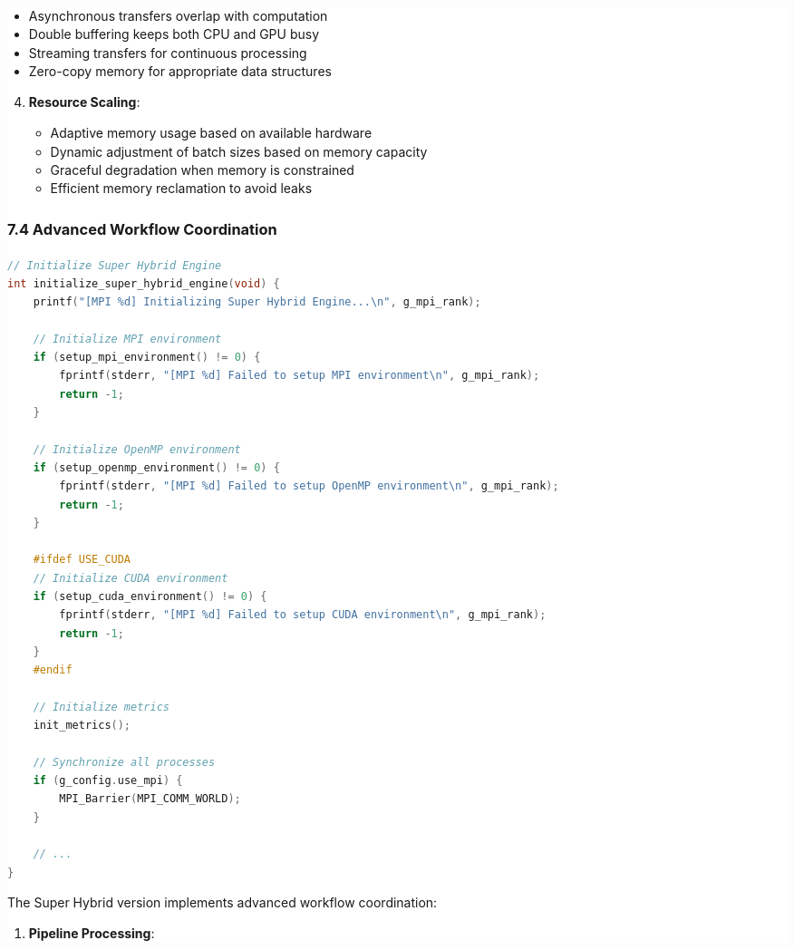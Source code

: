    - Asynchronous transfers overlap with computation
   - Double buffering keeps both CPU and GPU busy
   - Streaming transfers for continuous processing
   - Zero-copy memory for appropriate data structures
4. **Resource Scaling**:

   - Adaptive memory usage based on available hardware
   - Dynamic adjustment of batch sizes based on memory capacity
   - Graceful degradation when memory is constrained
   - Efficient memory reclamation to avoid leaks

### 7.4 Advanced Workflow Coordination

```c
// Initialize Super Hybrid Engine
int initialize_super_hybrid_engine(void) {
    printf("[MPI %d] Initializing Super Hybrid Engine...\n", g_mpi_rank);
  
    // Initialize MPI environment
    if (setup_mpi_environment() != 0) {
        fprintf(stderr, "[MPI %d] Failed to setup MPI environment\n", g_mpi_rank);
        return -1;
    }
  
    // Initialize OpenMP environment
    if (setup_openmp_environment() != 0) {
        fprintf(stderr, "[MPI %d] Failed to setup OpenMP environment\n", g_mpi_rank);
        return -1;
    }
  
    #ifdef USE_CUDA
    // Initialize CUDA environment
    if (setup_cuda_environment() != 0) {
        fprintf(stderr, "[MPI %d] Failed to setup CUDA environment\n", g_mpi_rank);
        return -1;
    }
    #endif
  
    // Initialize metrics
    init_metrics();
  
    // Synchronize all processes
    if (g_config.use_mpi) {
        MPI_Barrier(MPI_COMM_WORLD);
    }
  
    // ...
}
```

The Super Hybrid version implements advanced workflow coordination:

1. **Pipeline Processing**:
